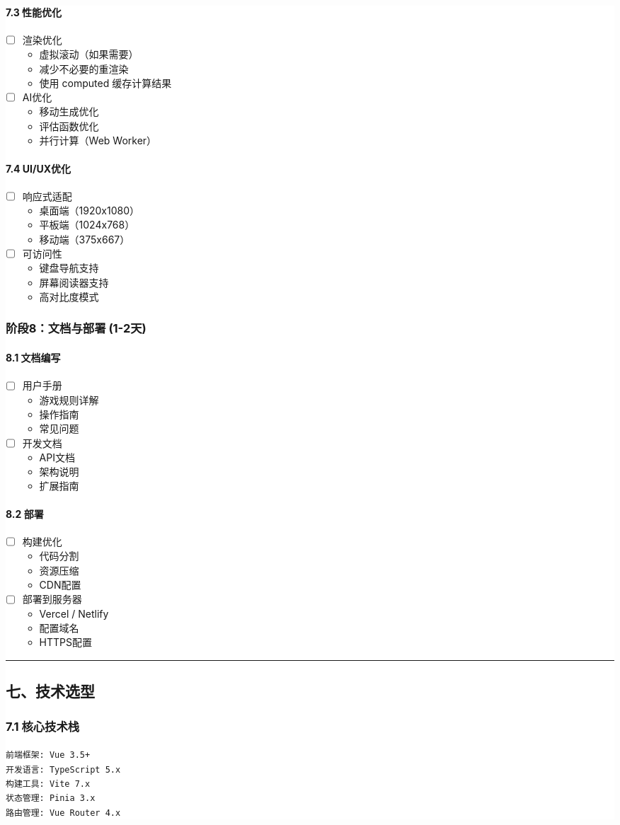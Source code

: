 #### 7.3 性能优化
- [ ] 渲染优化
  - 虚拟滚动（如果需要）
  - 减少不必要的重渲染
  - 使用 computed 缓存计算结果
- [ ] AI优化
  - 移动生成优化
  - 评估函数优化
  - 并行计算（Web Worker）

#### 7.4 UI/UX优化
- [ ] 响应式适配
  - 桌面端（1920x1080）
  - 平板端（1024x768）
  - 移动端（375x667）
- [ ] 可访问性
  - 键盘导航支持
  - 屏幕阅读器支持
  - 高对比度模式

### 阶段8：文档与部署 (1-2天)

#### 8.1 文档编写
- [ ] 用户手册
  - 游戏规则详解
  - 操作指南
  - 常见问题
- [ ] 开发文档
  - API文档
  - 架构说明
  - 扩展指南

#### 8.2 部署
- [ ] 构建优化
  - 代码分割
  - 资源压缩
  - CDN配置
- [ ] 部署到服务器
  - Vercel / Netlify
  - 配置域名
  - HTTPS配置

---

## 七、技术选型

### 7.1 核心技术栈
```
前端框架: Vue 3.5+
开发语言: TypeScript 5.x
构建工具: Vite 7.x
状态管理: Pinia 3.x
路由管理: Vue Router 4.x
```
